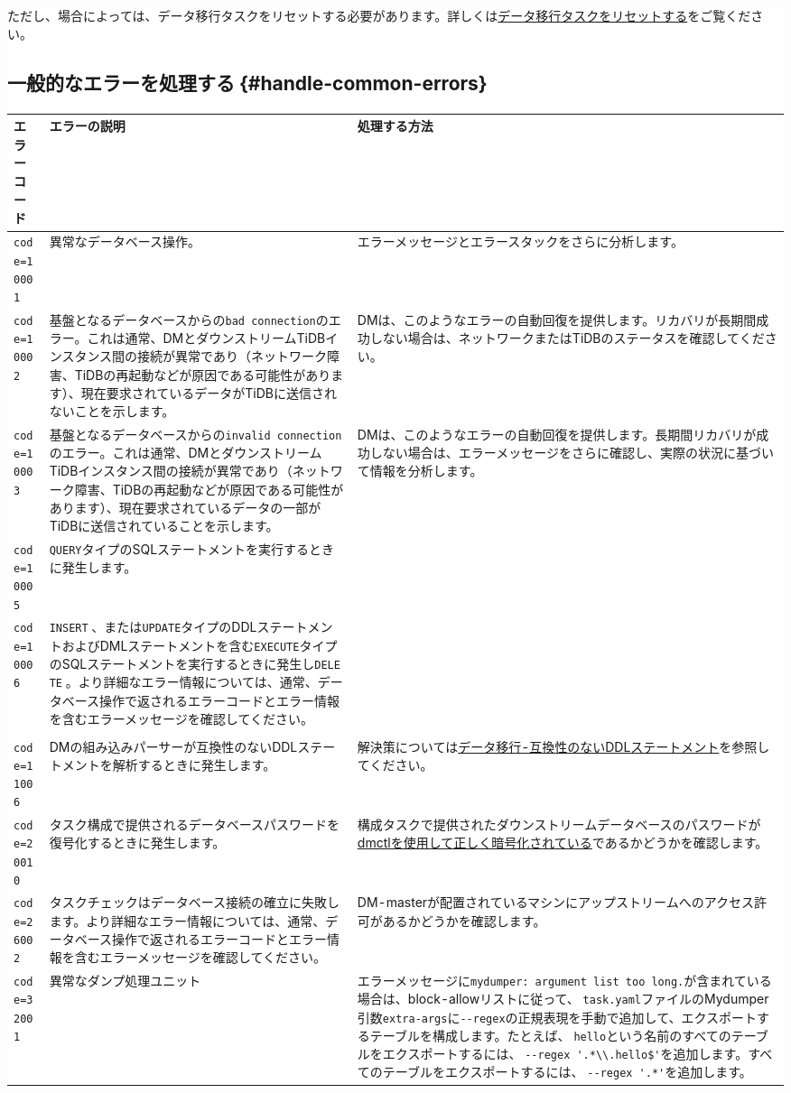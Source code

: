 ただし、場合によっては、データ移行タスクをリセットする必要があります。詳しくは[データ移行タスクをリセットする](/dm/dm-faq.md#how-to-reset-the-data-migration-task)をご覧ください。

## 一般的なエラーを処理する {#handle-common-errors}

| エラーコード       | エラーの説明                                                                                                                                                           | 処理する方法                                                                                                                                                                                                                                                                       |
| :----------- | :--------------------------------------------------------------------------------------------------------------------------------------------------------------- | :--------------------------------------------------------------------------------------------------------------------------------------------------------------------------------------------------------------------------------------------------------------------------- |
| `code=10001` | 異常なデータベース操作。                                                                                                                                                     | エラーメッセージとエラースタックをさらに分析します。                                                                                                                                                                                                                                                   |
| `code=10002` | 基盤となるデータベースからの`bad connection`のエラー。これは通常、DMとダウンストリームTiDBインスタンス間の接続が異常であり（ネットワーク障害、TiDBの再起動などが原因である可能性があります）、現在要求されているデータがTiDBに送信されないことを示します。                     | DMは、このようなエラーの自動回復を提供します。リカバリが長期間成功しない場合は、ネットワークまたはTiDBのステータスを確認してください。                                                                                                                                                                                                       |
| `code=10003` | 基盤となるデータベースからの`invalid connection`のエラー。これは通常、DMとダウンストリームTiDBインスタンス間の接続が異常であり（ネットワーク障害、TiDBの再起動などが原因である可能性があります）、現在要求されているデータの一部がTiDBに送信されていることを示します。             | DMは、このようなエラーの自動回復を提供します。長期間リカバリが成功しない場合は、エラーメッセージをさらに確認し、実際の状況に基づいて情報を分析します。                                                                                                                                                                                                 |
| `code=10005` | `QUERY`タイプのSQLステートメントを実行するときに発生します。                                                                                                                              |                                                                                                                                                                                                                                                                              |
| `code=10006` | `INSERT` 、または`UPDATE`タイプのDDLステートメントおよびDMLステートメントを含む`EXECUTE`タイプのSQLステートメントを実行するときに発生し`DELETE` 。より詳細なエラー情報については、通常、データベース操作で返されるエラーコードとエラー情報を含むエラーメッセージを確認してください。 |                                                                                                                                                                                                                                                                              |
|              |                                                                                                                                                                  |                                                                                                                                                                                                                                                                              |
| `code=11006` | DMの組み込みパーサーが互換性のないDDLステートメントを解析するときに発生します。                                                                                                                       | 解決策については[データ移行-互換性のないDDLステートメント](/dm/dm-faq.md#how-to-handle-incompatible-ddl-statements)を参照してください。                                                                                                                                                                          |
| `code=20010` | タスク構成で提供されるデータベースパスワードを復号化するときに発生します。                                                                                                                            | 構成タスクで提供されたダウンストリームデータベースのパスワードが[dmctlを使用して正しく暗号化されている](/dm/dm-manage-source.md#encrypt-the-database-password)であるかどうかを確認します。                                                                                                                                                 |
| `code=26002` | タスクチェックはデータベース接続の確立に失敗します。より詳細なエラー情報については、通常、データベース操作で返されるエラーコードとエラー情報を含むエラーメッセージを確認してください。                                                                      | DM-masterが配置されているマシンにアップストリームへのアクセス許可があるかどうかを確認します。                                                                                                                                                                                                                          |
| `code=32001` | 異常なダンプ処理ユニット                                                                                                                                                     | エラーメッセージに`mydumper: argument list too long.`が含まれている場合は、block-allowリストに従って、 `task.yaml`ファイルのMydumper引数`extra-args`に`--regex`の正規表現を手動で追加して、エクスポートするテーブルを構成します。たとえば、 `hello`という名前のすべてのテーブルをエクスポートするには、 `--regex '.*\\.hello$'`を追加します。すべてのテーブルをエクスポートするには、 `--regex '.*'`を追加します。 |